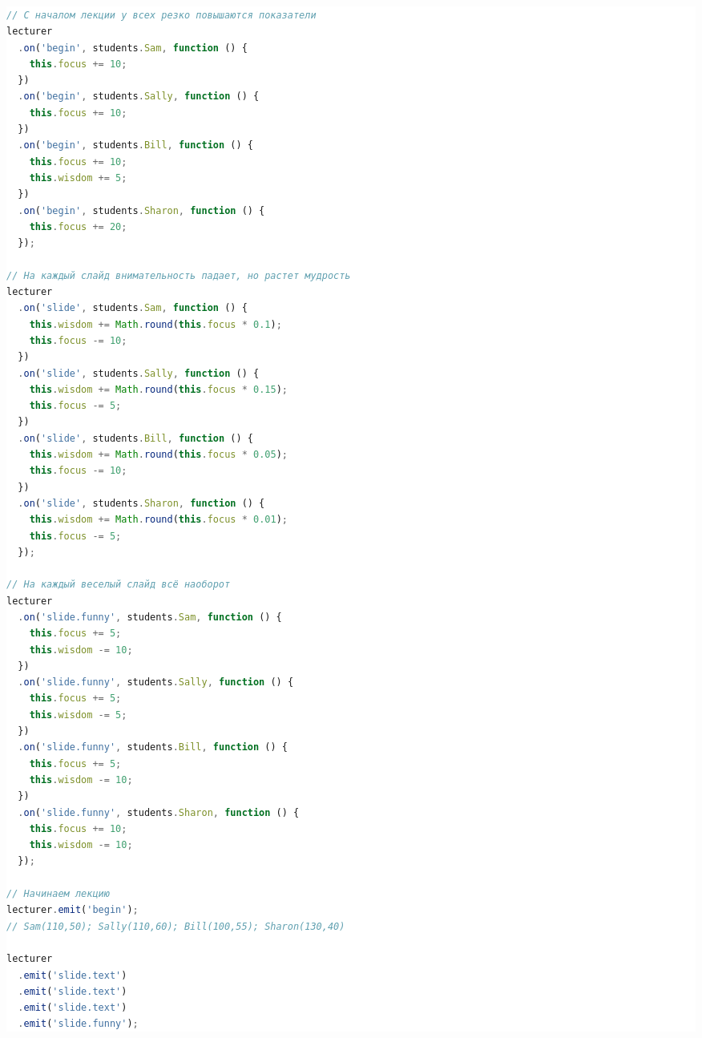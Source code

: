 ```javascript
// С началом лекции у всех резко повышаются показатели
lecturer
  .on('begin', students.Sam, function () {
    this.focus += 10;
  })
  .on('begin', students.Sally, function () {
    this.focus += 10;
  })
  .on('begin', students.Bill, function () {
    this.focus += 10;
    this.wisdom += 5;
  })
  .on('begin', students.Sharon, function () {
    this.focus += 20;
  });

// На каждый слайд внимательность падает, но растет мудрость
lecturer
  .on('slide', students.Sam, function () {
    this.wisdom += Math.round(this.focus * 0.1);
    this.focus -= 10;
  })
  .on('slide', students.Sally, function () {
    this.wisdom += Math.round(this.focus * 0.15);
    this.focus -= 5;
  })
  .on('slide', students.Bill, function () {
    this.wisdom += Math.round(this.focus * 0.05);
    this.focus -= 10;
  })
  .on('slide', students.Sharon, function () {
    this.wisdom += Math.round(this.focus * 0.01);
    this.focus -= 5;
  });

// На каждый веселый слайд всё наоборот
lecturer
  .on('slide.funny', students.Sam, function () {
    this.focus += 5;
    this.wisdom -= 10;
  })
  .on('slide.funny', students.Sally, function () {
    this.focus += 5;
    this.wisdom -= 5;
  })
  .on('slide.funny', students.Bill, function () {
    this.focus += 5;
    this.wisdom -= 10;
  })
  .on('slide.funny', students.Sharon, function () {
    this.focus += 10;
    this.wisdom -= 10;
  });

// Начинаем лекцию
lecturer.emit('begin');
// Sam(110,50); Sally(110,60); Bill(100,55); Sharon(130,40)

lecturer
  .emit('slide.text')
  .emit('slide.text')
  .emit('slide.text')
  .emit('slide.funny');
```